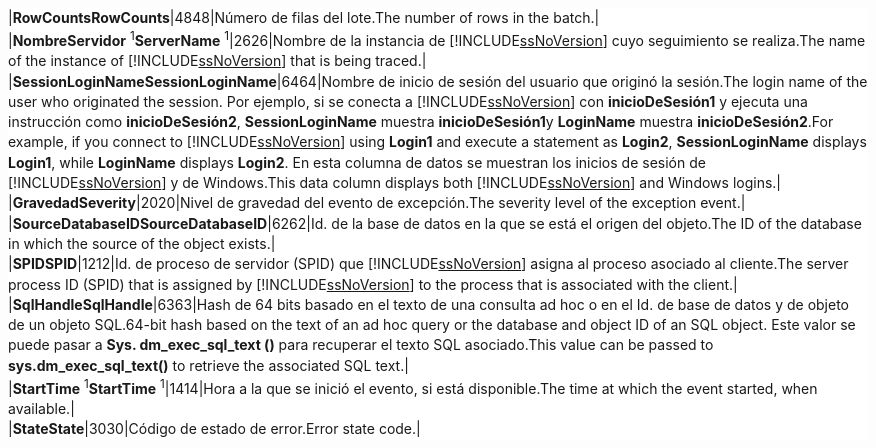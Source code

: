 |<span data-ttu-id="b7878-323">**RowCounts**</span><span class="sxs-lookup"><span data-stu-id="b7878-323">**RowCounts**</span></span>|<span data-ttu-id="b7878-324">48</span><span class="sxs-lookup"><span data-stu-id="b7878-324">48</span></span>|<span data-ttu-id="b7878-325">Número de filas del lote.</span><span class="sxs-lookup"><span data-stu-id="b7878-325">The number of rows in the batch.</span></span>|  
|<span data-ttu-id="b7878-326">**NombreServidor** <sup>1</sup></span><span class="sxs-lookup"><span data-stu-id="b7878-326">**ServerName** <sup>1</sup></span></span>|<span data-ttu-id="b7878-327">26</span><span class="sxs-lookup"><span data-stu-id="b7878-327">26</span></span>|<span data-ttu-id="b7878-328">Nombre de la instancia de [!INCLUDE[ssNoVersion](../../../includes/ssnoversion-md.md)] cuyo seguimiento se realiza.</span><span class="sxs-lookup"><span data-stu-id="b7878-328">The name of the instance of [!INCLUDE[ssNoVersion](../../../includes/ssnoversion-md.md)] that is being traced.</span></span>|  
|<span data-ttu-id="b7878-329">**SessionLoginName**</span><span class="sxs-lookup"><span data-stu-id="b7878-329">**SessionLoginName**</span></span>|<span data-ttu-id="b7878-330">64</span><span class="sxs-lookup"><span data-stu-id="b7878-330">64</span></span>|<span data-ttu-id="b7878-331">Nombre de inicio de sesión del usuario que originó la sesión.</span><span class="sxs-lookup"><span data-stu-id="b7878-331">The login name of the user who originated the session.</span></span> <span data-ttu-id="b7878-332">Por ejemplo, si se conecta a [!INCLUDE[ssNoVersion](../../../includes/ssnoversion-md.md)] con **inicioDeSesión1** y ejecuta una instrucción como **inicioDeSesión2**, **SessionLoginName** muestra **inicioDeSesión1**y **LoginName** muestra **inicioDeSesión2**.</span><span class="sxs-lookup"><span data-stu-id="b7878-332">For example, if you connect to [!INCLUDE[ssNoVersion](../../../includes/ssnoversion-md.md)] using **Login1** and execute a statement as **Login2**, **SessionLoginName** displays **Login1**, while **LoginName** displays **Login2**.</span></span> <span data-ttu-id="b7878-333">En esta columna de datos se muestran los inicios de sesión de [!INCLUDE[ssNoVersion](../../../includes/ssnoversion-md.md)] y de Windows.</span><span class="sxs-lookup"><span data-stu-id="b7878-333">This data column displays both [!INCLUDE[ssNoVersion](../../../includes/ssnoversion-md.md)] and Windows logins.</span></span>|  
|<span data-ttu-id="b7878-334">**Gravedad**</span><span class="sxs-lookup"><span data-stu-id="b7878-334">**Severity**</span></span>|<span data-ttu-id="b7878-335">20</span><span class="sxs-lookup"><span data-stu-id="b7878-335">20</span></span>|<span data-ttu-id="b7878-336">Nivel de gravedad del evento de excepción.</span><span class="sxs-lookup"><span data-stu-id="b7878-336">The severity level of the exception event.</span></span>|  
|<span data-ttu-id="b7878-337">**SourceDatabaseID**</span><span class="sxs-lookup"><span data-stu-id="b7878-337">**SourceDatabaseID**</span></span>|<span data-ttu-id="b7878-338">62</span><span class="sxs-lookup"><span data-stu-id="b7878-338">62</span></span>|<span data-ttu-id="b7878-339">Id. de la base de datos en la que se está el origen del objeto.</span><span class="sxs-lookup"><span data-stu-id="b7878-339">The ID of the database in which the source of the object exists.</span></span>|  
|<span data-ttu-id="b7878-340">**SPID**</span><span class="sxs-lookup"><span data-stu-id="b7878-340">**SPID**</span></span>|<span data-ttu-id="b7878-341">12</span><span class="sxs-lookup"><span data-stu-id="b7878-341">12</span></span>|<span data-ttu-id="b7878-342">Id. de proceso de servidor (SPID) que [!INCLUDE[ssNoVersion](../../../includes/ssnoversion-md.md)] asigna al proceso asociado al cliente.</span><span class="sxs-lookup"><span data-stu-id="b7878-342">The server process ID (SPID) that is assigned by [!INCLUDE[ssNoVersion](../../../includes/ssnoversion-md.md)] to the process that is associated with the client.</span></span>|  
|<span data-ttu-id="b7878-343">**SqlHandle**</span><span class="sxs-lookup"><span data-stu-id="b7878-343">**SqlHandle**</span></span>|<span data-ttu-id="b7878-344">63</span><span class="sxs-lookup"><span data-stu-id="b7878-344">63</span></span>|<span data-ttu-id="b7878-345">Hash de 64 bits basado en el texto de una consulta ad hoc o en el Id. de base de datos y de objeto de un objeto SQL.</span><span class="sxs-lookup"><span data-stu-id="b7878-345">64-bit hash based on the text of an ad hoc query or the database and object ID of an SQL object.</span></span> <span data-ttu-id="b7878-346">Este valor se puede pasar a **Sys. dm_exec_sql_text ()** para recuperar el texto SQL asociado.</span><span class="sxs-lookup"><span data-stu-id="b7878-346">This value can be passed to **sys.dm_exec_sql_text()** to retrieve the associated SQL text.</span></span>|  
|<span data-ttu-id="b7878-347">**StartTime** <sup>1</sup></span><span class="sxs-lookup"><span data-stu-id="b7878-347">**StartTime** <sup>1</sup></span></span>|<span data-ttu-id="b7878-348">14</span><span class="sxs-lookup"><span data-stu-id="b7878-348">14</span></span>|<span data-ttu-id="b7878-349">Hora a la que se inició el evento, si está disponible.</span><span class="sxs-lookup"><span data-stu-id="b7878-349">The time at which the event started, when available.</span></span>|  
|<span data-ttu-id="b7878-350">**State**</span><span class="sxs-lookup"><span data-stu-id="b7878-350">**State**</span></span>|<span data-ttu-id="b7878-351">30</span><span class="sxs-lookup"><span data-stu-id="b7878-351">30</span></span>|<span data-ttu-id="b7878-352">Código de estado de error.</span><span class="sxs-lookup"><span data-stu-id="b7878-352">Error state code.</span></span>|  